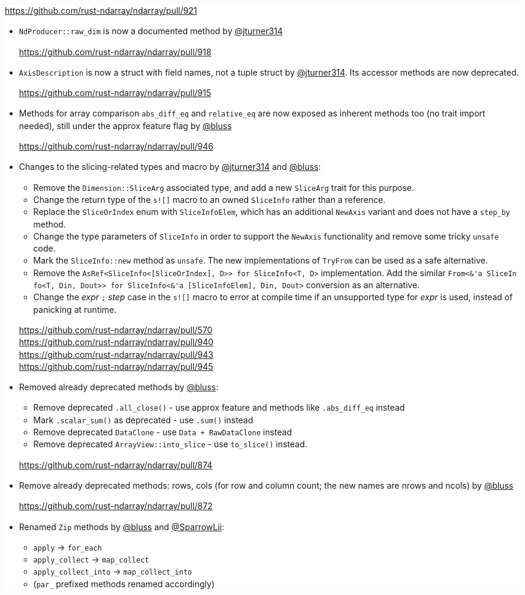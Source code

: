   https://github.com/rust-ndarray/ndarray/pull/921

- `NdProducer::raw_dim` is now a documented method by [@jturner314]

  https://github.com/rust-ndarray/ndarray/pull/918

- `AxisDescription` is now a struct with field names, not a tuple struct by
  [@jturner314]. Its accessor methods are now deprecated.

  https://github.com/rust-ndarray/ndarray/pull/915

- Methods for array comparison `abs_diff_eq` and `relative_eq` are now
  exposed as inherent methods too (no trait import needed), still under the approx
  feature flag by [@bluss]

  https://github.com/rust-ndarray/ndarray/pull/946

- Changes to the slicing-related types and macro by [@jturner314] and [@bluss]:

  - Remove the `Dimension::SliceArg` associated type, and add a new `SliceArg`
    trait for this purpose.
  - Change the return type of the `s![]` macro to an owned `SliceInfo` rather
    than a reference.
  - Replace the `SliceOrIndex` enum with `SliceInfoElem`, which has an
    additional `NewAxis` variant and does not have a `step_by` method.
  - Change the type parameters of `SliceInfo` in order to support the `NewAxis`
    functionality and remove some tricky `unsafe` code.
  - Mark the `SliceInfo::new` method as `unsafe`. The new implementations of
    `TryFrom` can be used as a safe alternative.
  - Remove the `AsRef<SliceInfo<[SliceOrIndex], D>> for SliceInfo<T, D>`
    implementation. Add the similar `From<&'a SliceInfo<T, Din, Dout>> for
    SliceInfo<&'a [SliceInfoElem], Din, Dout>` conversion as an alternative.
  - Change the *expr* `;` *step* case in the `s![]` macro to error at compile
    time if an unsupported type for *expr* is used, instead of panicking at
    runtime.

  https://github.com/rust-ndarray/ndarray/pull/570 <br>
  https://github.com/rust-ndarray/ndarray/pull/940 <br>
  https://github.com/rust-ndarray/ndarray/pull/943 <br>
  https://github.com/rust-ndarray/ndarray/pull/945 <br>

- Removed already deprecated methods by [@bluss]:

  - Remove deprecated `.all_close()` - use approx feature and methods like  `.abs_diff_eq` instead
  - Mark `.scalar_sum()` as deprecated - use `.sum()` instead
  - Remove deprecated `DataClone` - use `Data + RawDataClone` instead
  - Remove deprecated `ArrayView::into_slice` - use `to_slice()` instead.

  https://github.com/rust-ndarray/ndarray/pull/874

- Remove already deprecated methods: rows, cols (for row and column count; the
  new names are nrows and ncols) by [@bluss]

  https://github.com/rust-ndarray/ndarray/pull/872

- Renamed `Zip` methods by [@bluss] and [@SparrowLii]:

  - `apply` -> `for_each` 
  - `apply_collect` -> `map_collect`
  - `apply_collect_into` -> `map_collect_into`
  - (`par_` prefixed methods renamed accordingly)


[@bluss]: https://github.com/bluss
[@jturner314]: https://github.com/jturner314
[@LukeMathWalker]: https://github.com/LukeMathWalker
[@acj]: https://github.com/acj
[@andrei-papou]: https://github.com/andrei-papou
[@cassiersg]: https://github.com/cassiersg
[@dam5h]: https://github.com/dam5h
[@d-dorazio]: https://github.com/d-dorazio
[@Eijebong]: https://github.com/Eijebong
[@insideoutclub]: https://github.com/insideoutclub
[@JP-Ellis]: https://github.com/JP-Ellis
[@lifuyang]: https://github.com/liufuyang
[@kdubovikov]: https://github.com/kdubovikov
[@max-sixty]: https://github.com/max-sixty
[@mneumann]: https://github.com/mneumann
[@mockersf]: https://github.com/mockersf
[@nilgoyette]: https://github.com/nilgoyette
[@nitsky]: https://github.com/nitsky
[@rth]: https://github.com/rth
[@sebasv]: https://github.com/sebasv
[@SparrowLii]: https://github.com/SparrowLii
[@stokhos]: https://github.com/stokhos
[@termoshtt]: https://github.com/termoshtt
[@TheLortex]: https://github.com/TheLortex
[@viniciusd]: https://github.com/viniciusd
[@xd009642]: https://github.com/xd009642
[@Zuse64]: https://github.com/Zuse64